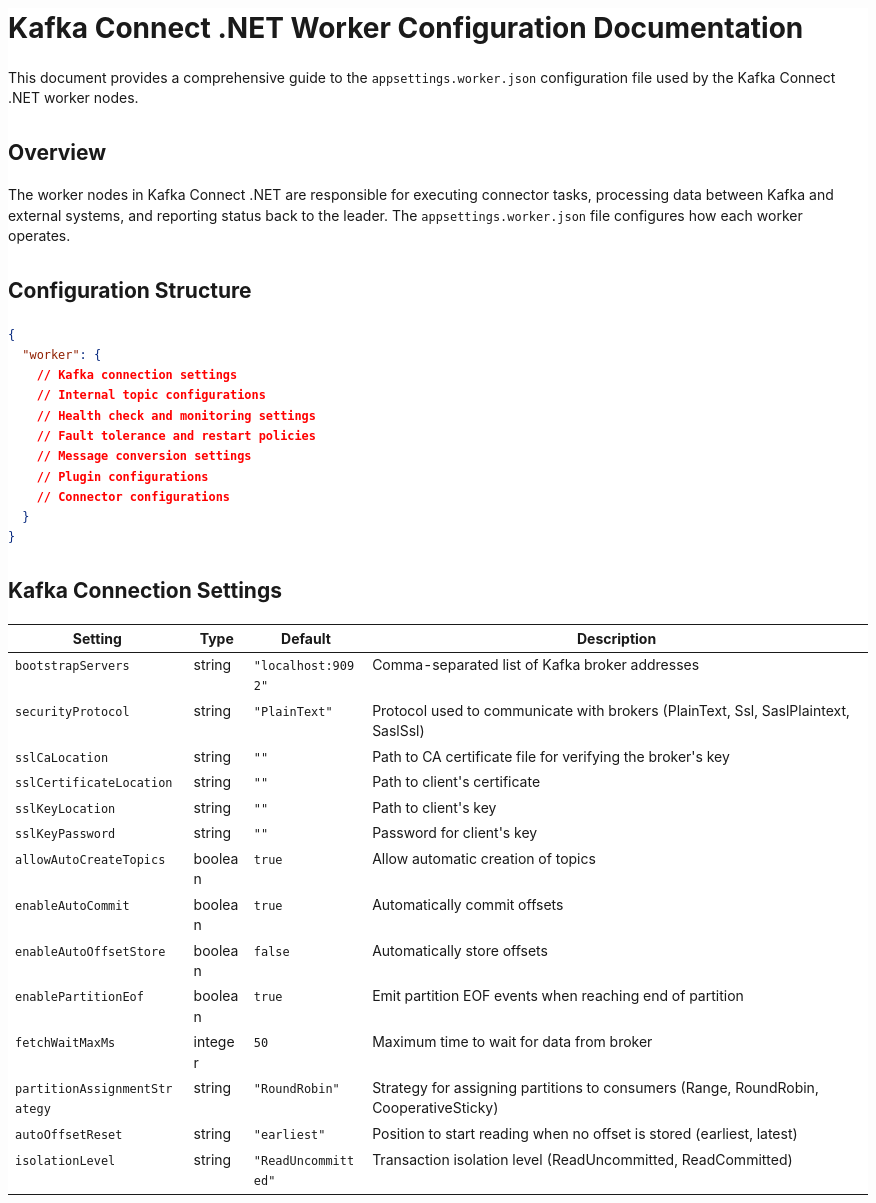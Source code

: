 # Kafka Connect .NET Worker Configuration Documentation

This document provides a comprehensive guide to the `appsettings.worker.json` configuration file used by the Kafka Connect .NET worker nodes.

## Overview

The worker nodes in Kafka Connect .NET are responsible for executing connector tasks, processing data between Kafka and external systems, and reporting status back to the leader. The `appsettings.worker.json` file configures how each worker operates.

## Configuration Structure

```json
{
  "worker": {
    // Kafka connection settings
    // Internal topic configurations
    // Health check and monitoring settings
    // Fault tolerance and restart policies
    // Message conversion settings
    // Plugin configurations
    // Connector configurations
  }
}
```

## Kafka Connection Settings

| Setting | Type | Default | Description |
|---------|------|---------|-------------|
| `bootstrapServers` | string | `"localhost:9092"` | Comma-separated list of Kafka broker addresses |
| `securityProtocol` | string | `"PlainText"` | Protocol used to communicate with brokers (PlainText, Ssl, SaslPlaintext, SaslSsl) |
| `sslCaLocation` | string | `""` | Path to CA certificate file for verifying the broker's key |
| `sslCertificateLocation` | string | `""` | Path to client's certificate |
| `sslKeyLocation` | string | `""` | Path to client's key |
| `sslKeyPassword` | string | `""` | Password for client's key |
| `allowAutoCreateTopics` | boolean | `true` | Allow automatic creation of topics |
| `enableAutoCommit` | boolean | `true` | Automatically commit offsets |
| `enableAutoOffsetStore` | boolean | `false` | Automatically store offsets |
| `enablePartitionEof` | boolean | `true` | Emit partition EOF events when reaching end of partition |
| `fetchWaitMaxMs` | integer | `50` | Maximum time to wait for data from broker |
| `partitionAssignmentStrategy` | string | `"RoundRobin"` | Strategy for assigning partitions to consumers (Range, RoundRobin, CooperativeSticky) |
| `autoOffsetReset` | string | `"earliest"` | Position to start reading when no offset is stored (earliest, latest) |
| `isolationLevel` | string | `"ReadUncommitted"` | Transaction isolation level (ReadUncommitted, ReadCommitted) |
